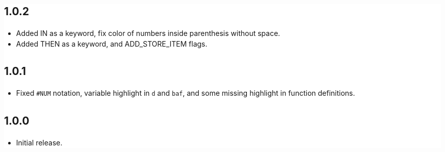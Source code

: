 ## 1.0.2

- Added IN as a keyword, fix color of numbers inside parenthesis without space.
- Added THEN as a keyword, and ADD_STORE_ITEM flags.

## 1.0.1

- Fixed `#NUM` notation, variable highlight in `d` and `baf`, and some missing highlight in function definitions.

## 1.0.0

- Initial release.
